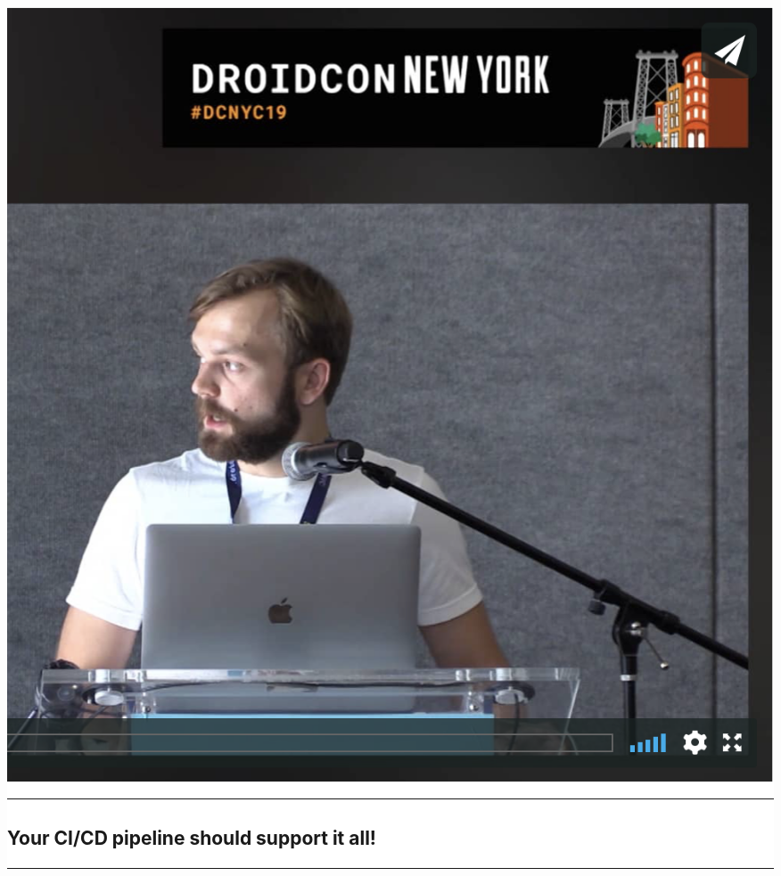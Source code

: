 ![right](zinnatullin.png)

[^1]:https://www.droidcon.com/media-detail?video=362742329

---

## Your CI/CD pipeline should support it all!

---

[^2]: https://blog.rom1v.com/2018/03/introducing-scrcpy/
[^10]: https://medium.com/@joshgare/8-tips-to-speed-up-your-swift-build-and-compile-times-in-xcode-73081e1d84ba
